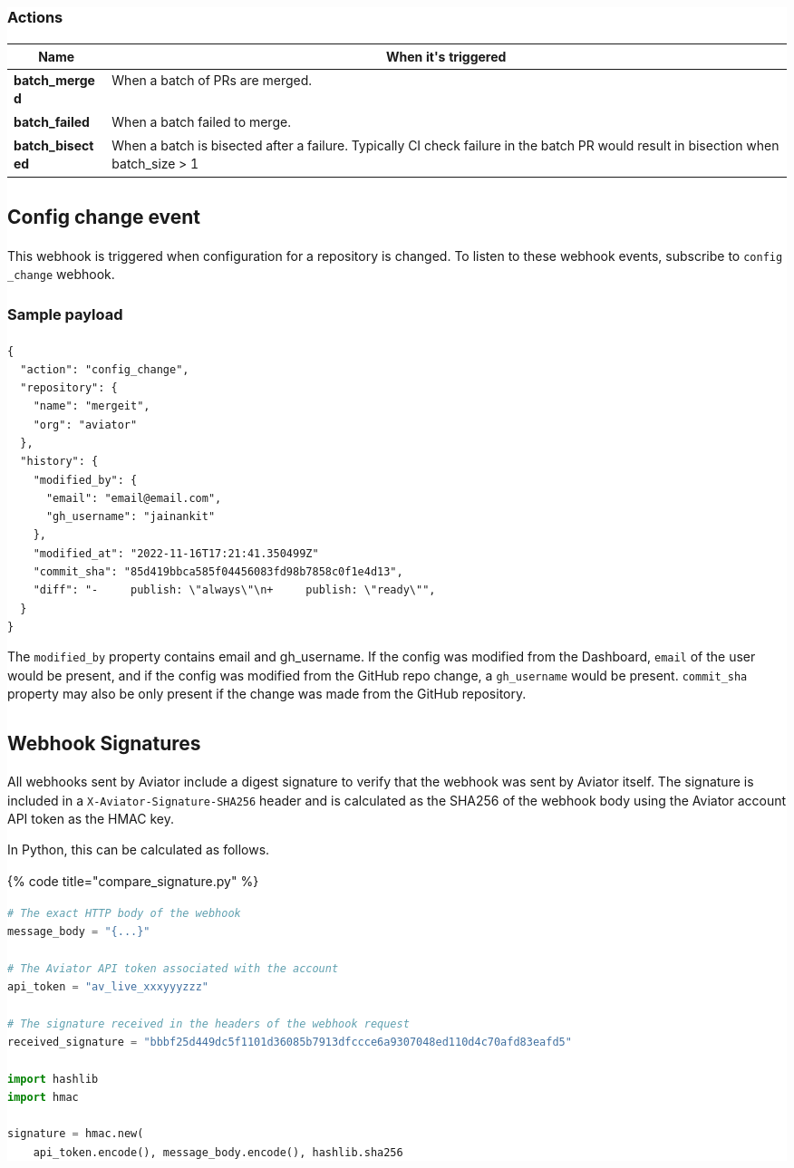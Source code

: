 ### Actions

| Name                | When it's triggered                                                                                                                 |
| ------------------- | ----------------------------------------------------------------------------------------------------------------------------------- |
| **batch\_merged**   | When a batch of PRs are merged.                                                                                                     |
| **batch\_failed**   | When a batch failed to merge.                                                                                                       |
| **batch\_bisected** | When a batch is bisected after a failure. Typically CI check failure in the batch PR would result in bisection when batch\_size > 1 |

## Config change event

This webhook is triggered when configuration for a repository is changed. To listen to these webhook events, subscribe to `config_change` webhook.

### Sample payload

```
{
  "action": "config_change",
  "repository": {
    "name": "mergeit",
    "org": "aviator"
  },
  "history": {
    "modified_by": {
      "email": "email@email.com",
      "gh_username": "jainankit"
    },
    "modified_at": "2022-11-16T17:21:41.350499Z"
    "commit_sha": "85d419bbca585f04456083fd98b7858c0f1e4d13",
    "diff": "-     publish: \"always\"\n+     publish: \"ready\"",
  }
}
```

The `modified_by` property contains email and gh\_username. If the config was modified from the Dashboard, `email` of the user would be present, and if the config was modified from the GitHub repo change, a `gh_username` would be present. `commit_sha` property may also be only present if the change was made from the GitHub repository.

## Webhook Signatures

All webhooks sent by Aviator include a digest signature to verify that the webhook was sent by Aviator itself. The signature is included in a `X-Aviator-Signature-SHA256` header and is calculated as the SHA256 of the webhook body using the Aviator account API token as the HMAC key.

In Python, this can be calculated as follows.

{% code title="compare_signature.py" %}
```python
# The exact HTTP body of the webhook
message_body = "{...}"

# The Aviator API token associated with the account
api_token = "av_live_xxxyyyzzz"

# The signature received in the headers of the webhook request
received_signature = "bbbf25d449dc5f1101d36085b7913dfccce6a9307048ed110d4c70afd83eafd5"

import hashlib
import hmac

signature = hmac.new(
    api_token.encode(), message_body.encode(), hashlib.sha256
```